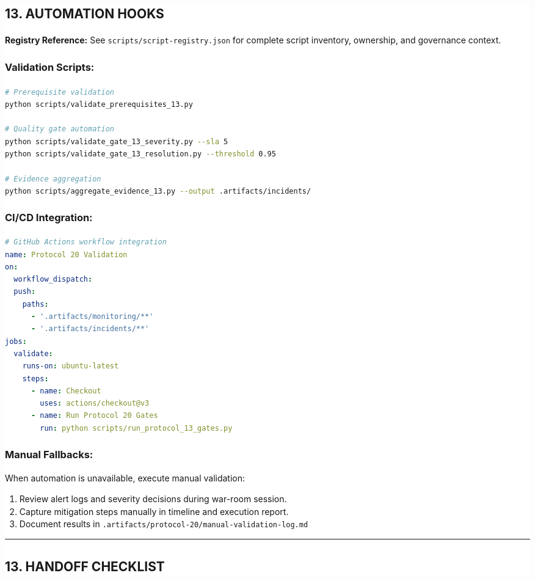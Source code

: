 
## 13. AUTOMATION HOOKS


**Registry Reference:** See `scripts/script-registry.json` for complete script inventory, ownership, and governance context.


### Validation Scripts:
```bash
# Prerequisite validation
python scripts/validate_prerequisites_13.py

# Quality gate automation
python scripts/validate_gate_13_severity.py --sla 5
python scripts/validate_gate_13_resolution.py --threshold 0.95

# Evidence aggregation
python scripts/aggregate_evidence_13.py --output .artifacts/incidents/
```

### CI/CD Integration:
```yaml
# GitHub Actions workflow integration
name: Protocol 20 Validation
on:
  workflow_dispatch:
  push:
    paths:
      - '.artifacts/monitoring/**'
      - '.artifacts/incidents/**'
jobs:
  validate:
    runs-on: ubuntu-latest
    steps:
      - name: Checkout
        uses: actions/checkout@v3
      - name: Run Protocol 20 Gates
        run: python scripts/run_protocol_13_gates.py
```

### Manual Fallbacks:
When automation is unavailable, execute manual validation:
1. Review alert logs and severity decisions during war-room session.
2. Capture mitigation steps manually in timeline and execution report.
3. Document results in `.artifacts/protocol-20/manual-validation-log.md`

---

## 13. HANDOFF CHECKLIST


